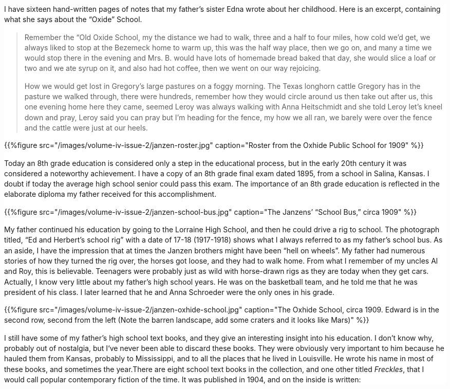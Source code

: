 I have sixteen hand-written pages of notes that my father’s sister Edna
wrote about her childhood. Here is an excerpt, containing what she says
about the “Oxide” School.

> Remember the “Old Oxide School, my the distance we had to walk, three
> and a half to four miles, how cold we’d get, we always liked to stop
> at the Bezemeck home to warm up, this was the half way place, then we
> go on, and many a time we would stop there in the evening and Mrs. B.
> would have lots of homemade bread baked that day, she would slice a
> loaf or two and we ate syrup on it, and also had hot coffee, then we
> went on our way rejoicing.
>
> How we would get lost in Gregory’s large pastures on a foggy morning.
> The Texas longhorn cattle Gregory has in the pasture we walked
> through, there were hundreds, remember how they would circle around us
> then take out after us, this one evening home here they came, seemed
> Leroy was always walking with Anna Heitschmidt and she told Leroy
> let’s kneel down and pray, Leroy said you can pray but I’m heading for
> the fence, my how we all ran, we barely were over the fence and the
> cattle were just at our heels.

{{%figure src="/images/volume-iv-issue-2/janzen-roster.jpg" caption="Roster from the Oxhide Public School for 1909" %}}

Today an 8th grade education is considered only a step in the
educational process, but in the early 20th century it was considered a
noteworthy achievement. I have a copy of an 8th grade final exam dated
1895, from a school in Salina, Kansas. I doubt if today the average high
school senior could pass this exam. The importance of an 8th grade
education is reflected in the elaborate diploma my father received for
this accomplishment.

{{%figure src="/images/volume-iv-issue-2/janzen-school-bus.jpg" caption="The Janzens’ “School Bus,”  circa 1909" %}}

My father continued his education by going to the Lorraine High School,
and then he could drive a rig to school. The photograph titled, “Ed and
Herbert’s school rig” with a date of 17-18 (1917-1918) shows what I
always referred to as my father’s school bus. As an aside, I have the
impression that at times the Janzen brothers might have been “hell on
wheels”. My father had numerous stories of how they turned the rig over,
the horses got loose, and they had to walk home. From what I remember of
my uncles Al and Roy, this is believable. Teenagers were probably just
as wild with horse-drawn rigs as they are today when they get cars.
Actually, I know very little about my father’s high school years. He was
on the basketball team, and he told me that he was president of his
class. I later learned that he and Anna Schroeder were the only ones in
his grade.

{{%figure src="/images/volume-iv-issue-2/janzen-oxhide-school.jpg" caption="The Oxhide School, circa 1909. Edward is in the second row, second from the left (Note the barren landscape, add some craters and it looks like Mars)" %}}

I still have some of my father’s high school text books, and they give
an interesting insight into his education. I don’t know why, probably
out of nostalgia, but I‘ve never been able to discard these books. They
were obviously very important to him because he hauled them from Kansas,
probably to Mississippi, and to all the places that he lived in
Louisville. He wrote his name in most of these books, and sometimes the
year.There are eight school text books in the collection, and one other
titled *Freckles*, that I would call popular contemporary fiction of the
time. It was published in 1904, and on the inside is written:

